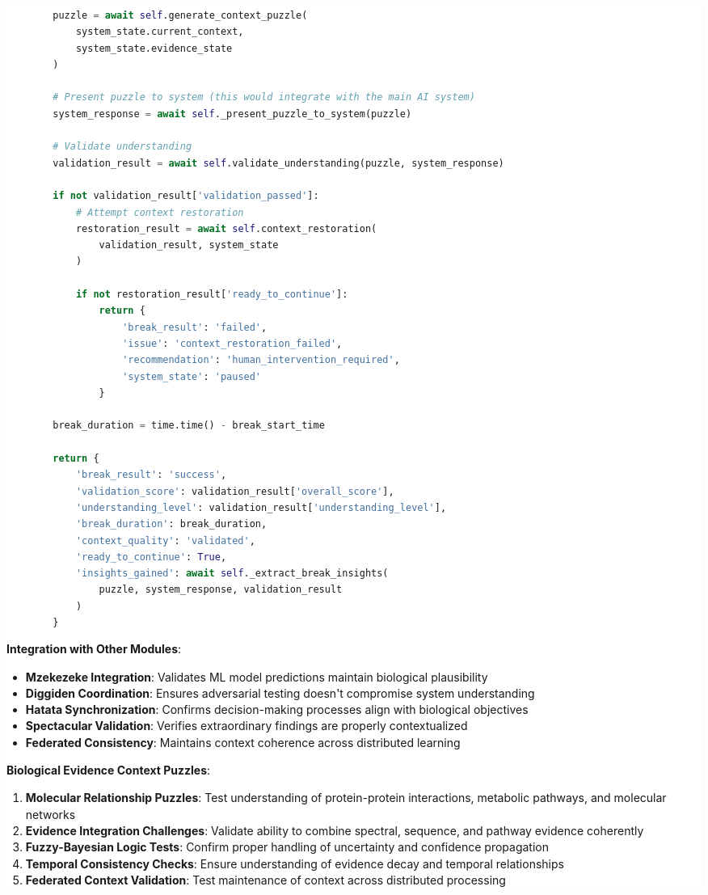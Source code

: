 ```python
        puzzle = await self.generate_context_puzzle(
            system_state.current_context,
            system_state.evidence_state
        )
        
        # Present puzzle to system (this would integrate with the main AI system)
        system_response = await self._present_puzzle_to_system(puzzle)
        
        # Validate understanding
        validation_result = await self.validate_understanding(puzzle, system_response)
        
        if not validation_result['validation_passed']:
            # Attempt context restoration
            restoration_result = await self.context_restoration(
                validation_result, system_state
            )
            
            if not restoration_result['ready_to_continue']:
                return {
                    'break_result': 'failed',
                    'issue': 'context_restoration_failed',
                    'recommendation': 'human_intervention_required',
                    'system_state': 'paused'
                }
        
        break_duration = time.time() - break_start_time
        
        return {
            'break_result': 'success',
            'validation_score': validation_result['overall_score'],
            'understanding_level': validation_result['understanding_level'],
            'break_duration': break_duration,
            'context_quality': 'validated',
            'ready_to_continue': True,
            'insights_gained': await self._extract_break_insights(
                puzzle, system_response, validation_result
            )
        }
```

**Integration with Other Modules**:
- **Mzekezeke Integration**: Validates ML model predictions maintain biological plausibility
- **Diggiden Coordination**: Ensures adversarial testing doesn't compromise system understanding
- **Hatata Synchronization**: Confirms decision-making processes align with biological objectives
- **Spectacular Validation**: Verifies extraordinary findings are properly contextualized
- **Federated Consistency**: Maintains context coherence across distributed learning

**Biological Evidence Context Puzzles**:

1. **Molecular Relationship Puzzles**: Test understanding of protein-protein interactions, metabolic pathways, and molecular networks
2. **Evidence Integration Challenges**: Validate ability to combine spectral, sequence, and pathway evidence coherently
3. **Fuzzy-Bayesian Logic Tests**: Confirm proper handling of uncertainty and confidence propagation
4. **Temporal Consistency Checks**: Ensure understanding of evidence decay and temporal relationships
5. **Federated Context Validation**: Test maintenance of context across distributed processing
